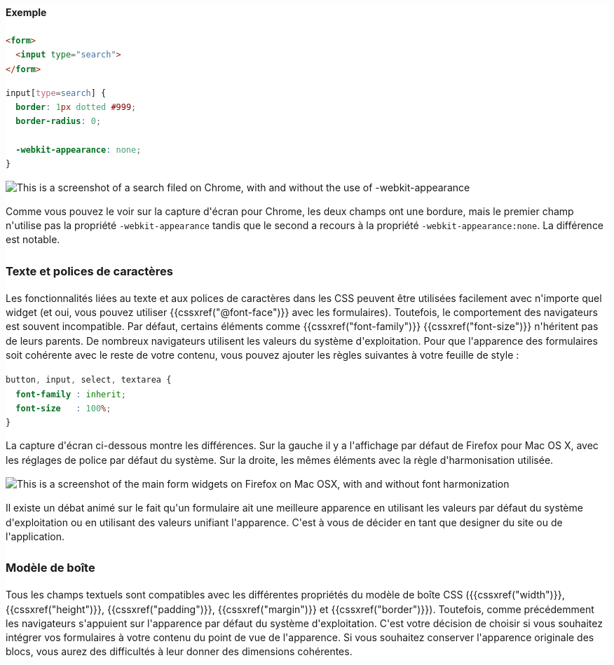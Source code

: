 #### Exemple

```html
<form>
  <input type="search">
</form>
```

```css
input[type=search] {
  border: 1px dotted #999;
  border-radius: 0;

  -webkit-appearance: none;
}
```

![This is a screenshot of a search filed on Chrome, with and without the use of -webkit-appearance](search-chrome-macos.png)

Comme vous pouvez le voir sur la capture d'écran pour Chrome, les deux champs ont une bordure, mais le premier champ n'utilise pas la propriété `-webkit-appearance` tandis que le second a recours à la propriété `-webkit-appearance:none`. La différence est notable.

### Texte et polices de caractères

Les fonctionnalités liées au texte et aux polices de caractères dans les CSS peuvent être utilisées facilement avec n'importe quel widget (et oui, vous pouvez utiliser {{cssxref("@font-face")}} avec les formulaires). Toutefois, le comportement des navigateurs est souvent incompatible. Par défaut, certains éléments comme {{cssxref("font-family")}} {{cssxref("font-size")}} n'héritent pas de leurs parents. De nombreux navigateurs utilisent les valeurs du système d'exploitation. Pour que l'apparence des formulaires soit cohérente avec le reste de votre contenu, vous pouvez ajouter les règles suivantes à votre feuille de style&nbsp;:

```css
button, input, select, textarea {
  font-family : inherit;
  font-size   : 100%;
}
```

La capture d'écran ci-dessous montre les différences. Sur la gauche il y a l'affichage par défaut de Firefox pour Mac OS X, avec les réglages de police par défaut du système. Sur la droite, les mêmes éléments avec la règle d'harmonisation utilisée.

![This is a screenshot of the main form widgets on Firefox on Mac OSX, with and without font harmonization](font-firefox-macos.png)

Il existe un débat animé sur le fait qu'un formulaire ait une meilleure apparence en utilisant les valeurs par défaut du système d'exploitation ou en utilisant des valeurs unifiant l'apparence. C'est à vous de décider en tant que designer du site ou de l'application.

### Modèle de boîte

Tous les champs textuels sont compatibles avec les différentes propriétés du modèle de boîte CSS ({{cssxref("width")}}, {{cssxref("height")}}, {{cssxref("padding")}}, {{cssxref("margin")}} et {{cssxref("border")}}). Toutefois, comme précédemment les navigateurs s'appuient sur l'apparence par défaut du système d'exploitation. C'est votre décision de choisir si vous souhaitez intégrer vos formulaires à votre contenu du point de vue de l'apparence. Si vous souhaitez conserver l'apparence originale des blocs, vous aurez des difficultés à leur donner des dimensions cohérentes.
